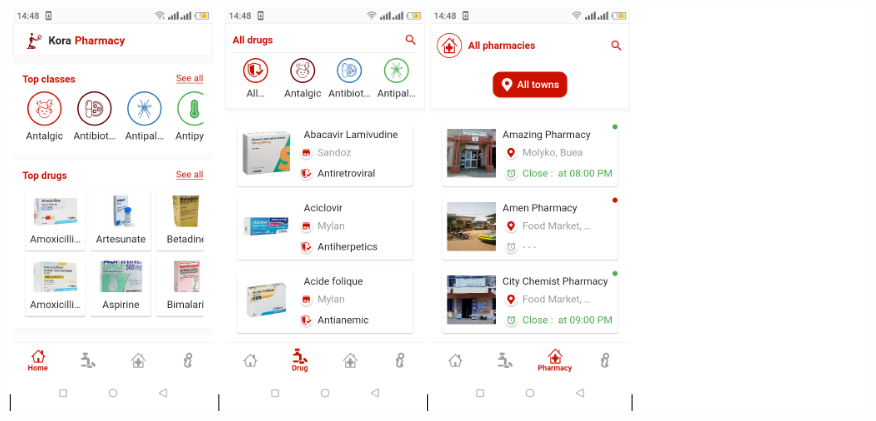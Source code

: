 |<img width="200" height="400" alt="4" src="/img/mobile/4.png">  |  <img width="200" height="400" alt="5" src="/img/mobile/5.png">|<img width="200" height="400" alt="8" src="/img/mobile/8.png">|